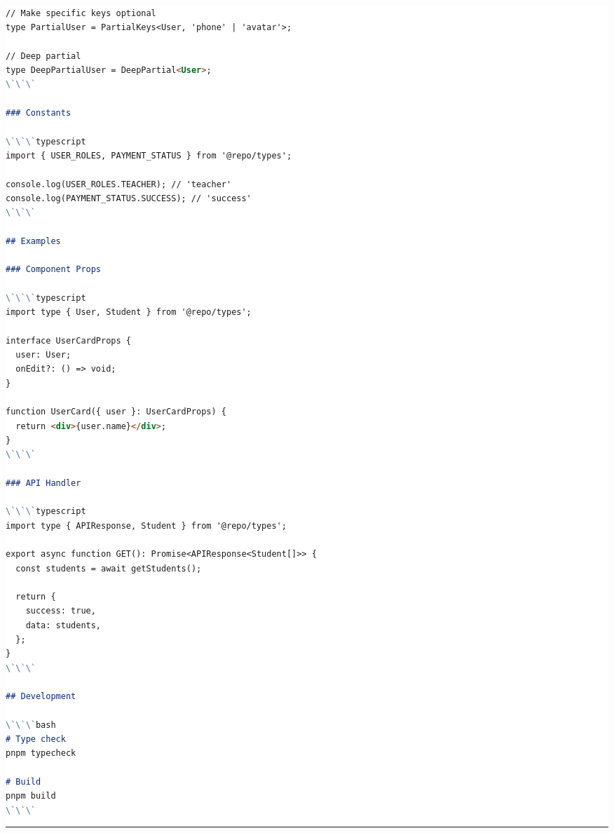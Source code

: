 ```markdown
// Make specific keys optional
type PartialUser = PartialKeys<User, 'phone' | 'avatar'>;

// Deep partial
type DeepPartialUser = DeepPartial<User>;
\`\`\`

### Constants

\`\`\`typescript
import { USER_ROLES, PAYMENT_STATUS } from '@repo/types';

console.log(USER_ROLES.TEACHER); // 'teacher'
console.log(PAYMENT_STATUS.SUCCESS); // 'success'
\`\`\`

## Examples

### Component Props

\`\`\`typescript
import type { User, Student } from '@repo/types';

interface UserCardProps {
  user: User;
  onEdit?: () => void;
}

function UserCard({ user }: UserCardProps) {
  return <div>{user.name}</div>;
}
\`\`\`

### API Handler

\`\`\`typescript
import type { APIResponse, Student } from '@repo/types';

export async function GET(): Promise<APIResponse<Student[]>> {
  const students = await getStudents();
  
  return {
    success: true,
    data: students,
  };
}
\`\`\`

## Development

\`\`\`bash
# Type check
pnpm typecheck

# Build
pnpm build
\`\`\`
```

---